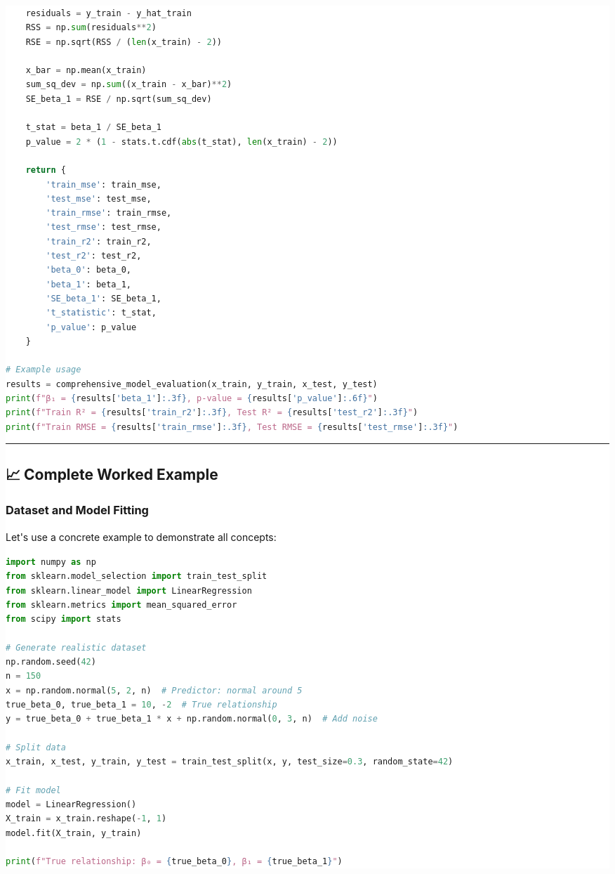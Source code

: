 ```python
    residuals = y_train - y_hat_train
    RSS = np.sum(residuals**2)
    RSE = np.sqrt(RSS / (len(x_train) - 2))

    x_bar = np.mean(x_train)
    sum_sq_dev = np.sum((x_train - x_bar)**2)
    SE_beta_1 = RSE / np.sqrt(sum_sq_dev)

    t_stat = beta_1 / SE_beta_1
    p_value = 2 * (1 - stats.t.cdf(abs(t_stat), len(x_train) - 2))

    return {
        'train_mse': train_mse,
        'test_mse': test_mse,
        'train_rmse': train_rmse,
        'test_rmse': test_rmse,
        'train_r2': train_r2,
        'test_r2': test_r2,
        'beta_0': beta_0,
        'beta_1': beta_1,
        'SE_beta_1': SE_beta_1,
        't_statistic': t_stat,
        'p_value': p_value
    }

# Example usage
results = comprehensive_model_evaluation(x_train, y_train, x_test, y_test)
print(f"β₁ = {results['beta_1']:.3f}, p-value = {results['p_value']:.6f}")
print(f"Train R² = {results['train_r2']:.3f}, Test R² = {results['test_r2']:.3f}")
print(f"Train RMSE = {results['train_rmse']:.3f}, Test RMSE = {results['test_rmse']:.3f}")
```

---

## 📈 Complete Worked Example

### Dataset and Model Fitting

Let's use a concrete example to demonstrate all concepts:

```python
import numpy as np
from sklearn.model_selection import train_test_split
from sklearn.linear_model import LinearRegression
from sklearn.metrics import mean_squared_error
from scipy import stats

# Generate realistic dataset
np.random.seed(42)
n = 150
x = np.random.normal(5, 2, n)  # Predictor: normal around 5
true_beta_0, true_beta_1 = 10, -2  # True relationship
y = true_beta_0 + true_beta_1 * x + np.random.normal(0, 3, n)  # Add noise

# Split data
x_train, x_test, y_train, y_test = train_test_split(x, y, test_size=0.3, random_state=42)

# Fit model
model = LinearRegression()
X_train = x_train.reshape(-1, 1)
model.fit(X_train, y_train)

print(f"True relationship: β₀ = {true_beta_0}, β₁ = {true_beta_1}")
```